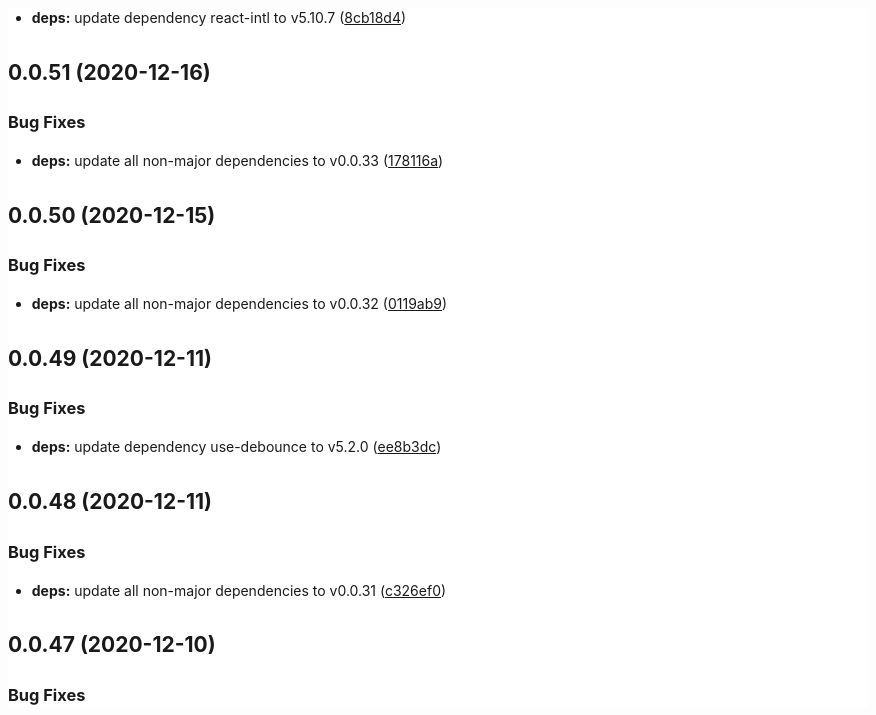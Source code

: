 * **deps:** update dependency react-intl to v5.10.7 ([8cb18d4](https://github.com/memoryOS/material-ui/commit/8cb18d47cbf03b09d6bb69fec78adef51a16c340))





## 0.0.51 (2020-12-16)


### Bug Fixes

* **deps:** update all non-major dependencies to v0.0.33 ([178116a](https://github.com/memoryOS/material-ui/commit/178116aa0be4ed2903c30bea415a3ba7859be355))





## 0.0.50 (2020-12-15)


### Bug Fixes

* **deps:** update all non-major dependencies to v0.0.32 ([0119ab9](https://github.com/memoryOS/material-ui/commit/0119ab9ac654980bedaed7e647a4554eefe9d7e9))





## 0.0.49 (2020-12-11)


### Bug Fixes

* **deps:** update dependency use-debounce to v5.2.0 ([ee8b3dc](https://github.com/memoryOS/material-ui/commit/ee8b3dc643b6713cd2e17ce578e44f73b21e4f4e))





## 0.0.48 (2020-12-11)


### Bug Fixes

* **deps:** update all non-major dependencies to v0.0.31 ([c326ef0](https://github.com/memoryOS/material-ui/commit/c326ef0b6d05c5d4fd565a3b389901f993e71044))





## 0.0.47 (2020-12-10)


### Bug Fixes
